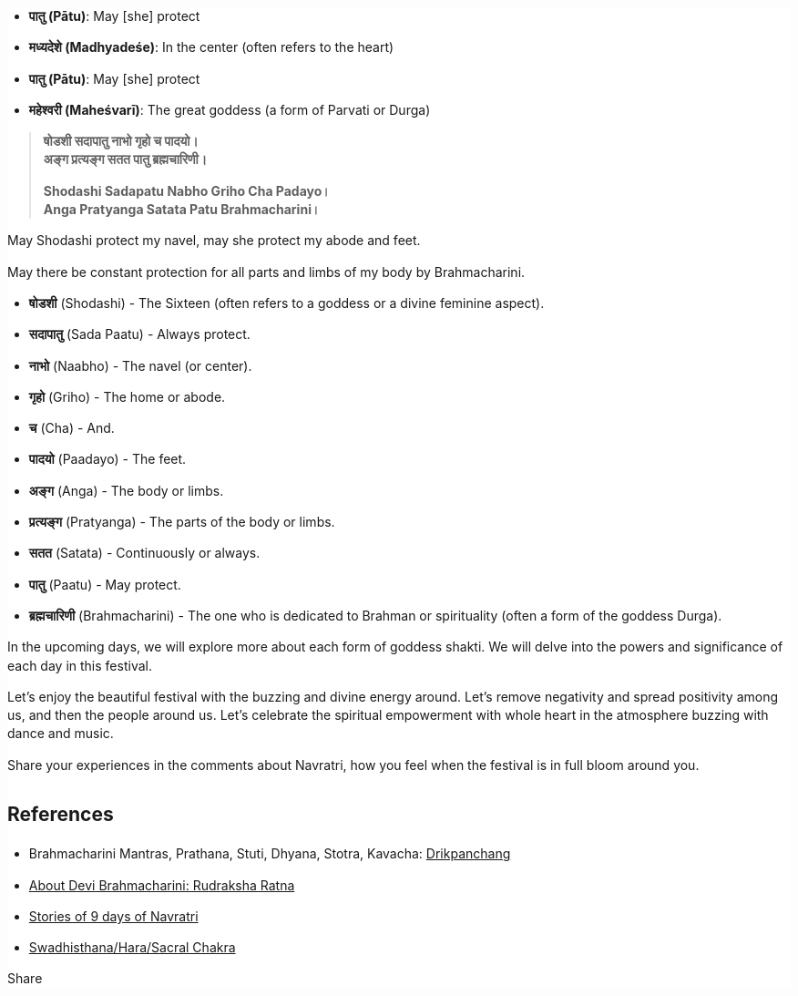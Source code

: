 * **पातु (Pātu)**: May \[she\] protect
    
* **मध्यदेशे (Madhyadeśe)**: In the center (often refers to the heart)
    
* **पातु (Pātu)**: May \[she\] protect
    
* **महेश्वरी (Maheśvarī)**: The great goddess (a form of Parvati or Durga)
    

> **षोडशी सदापातु नाभो गृहो च पादयो।  
> अङ्ग प्रत्यङ्ग सतत पातु ब्रह्मचारिणी।**
> 
> **Shodashi Sadapatu Nabho Griho Cha Padayo।  
> Anga Pratyanga Satata Patu Brahmacharini।**

May Shodashi protect my navel, may she protect my abode and feet.

May there be constant protection for all parts and limbs of my body by Brahmacharini.

* **षोडशी** (Shodashi) - The Sixteen (often refers to a goddess or a divine feminine aspect).
    
* **सदापातु** (Sada Paatu) - Always protect.
    
* **नाभो** (Naabho) - The navel (or center).
    
* **गृहो** (Griho) - The home or abode.
    
* **च** (Cha) - And.
    
* **पादयो** (Paadayo) - The feet.
    
* **अङ्ग** (Anga) - The body or limbs.
    
* **प्रत्यङ्ग** (Pratyanga) - The parts of the body or limbs.
    
* **सतत** (Satata) - Continuously or always.
    
* **पातु** (Paatu) - May protect.
    
* **ब्रह्मचारिणी** (Brahmacharini) - The one who is dedicated to Brahman or spirituality (often a form of the goddess Durga).
    

In the upcoming days, we will explore more about each form of goddess shakti. We will delve into the powers and significance of each day in this festival.

Let’s enjoy the beautiful festival with the buzzing and divine energy around. Let’s remove negativity and spread positivity among us, and then the people around us. Let’s celebrate the spiritual empowerment with whole heart in the atmosphere buzzing with dance and music.

Share your experiences in the comments about Navratri, how you feel when the festival is in full bloom around you.

## References

* Brahmacharini Mantras, Prathana, Stuti, Dhyana, Stotra, Kavacha: [Drikpanchang](https://www.drikpanchang.com/hindu-goddesses/parvati/durga/navdurga-brahmacharini.html)
    
* [About Devi Brahmacharini: Rudraksha Ratna](https://www.rudraksha-ratna.com/articles/brahmacharini-devi?srsltid=AfmBOoo1TC_G84DrV1tucwsNgQkLpg-Lxzwfzk0_axzFTKx1CbyZ95el)
    
* [Stories of 9 days of Navratri](https://nutspace.in/navratri-stories-9-goddesses-of-navratri/)
    
* [Swadhisthana/Hara/Sacral Chakra](https://www.shvasa.com/yoga-blog/what-is-the-sacral-chakra)
    

Share
